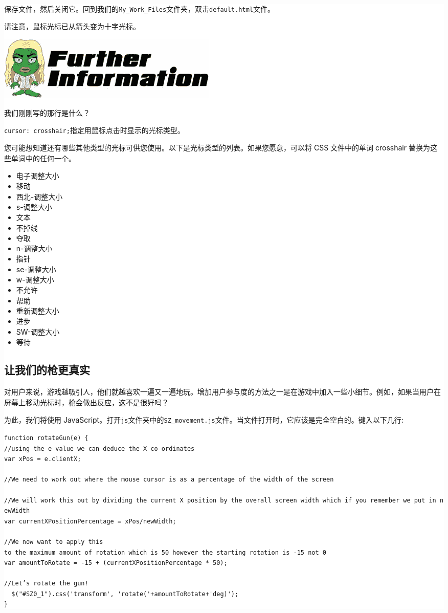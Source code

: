 ```html
```

保存文件，然后关闭它。回到我们的`My_Work_Files`文件夹，双击`default.html`文件。

请注意，鼠标光标已从箭头变为十字光标。

![A459093_1_En_5_Figb_HTML.jpg](img/A459093_1_En_5_Figb_HTML.jpg)

我们刚刚写的那行是什么？

`cursor: crosshair;`指定用鼠标点击时显示的光标类型。

您可能想知道还有哪些其他类型的光标可供您使用。以下是光标类型的列表。如果您愿意，可以将 CSS 文件中的单词 crosshair 替换为这些单词中的任何一个。

*   电子调整大小
*   移动
*   西北-调整大小
*   s-调整大小
*   文本
*   不掉线
*   夺取
*   n-调整大小
*   指针
*   se-调整大小
*   w-调整大小
*   不允许
*   帮助
*   重新调整大小
*   进步
*   SW-调整大小
*   等待

## 让我们的枪更真实

对用户来说，游戏越吸引人，他们就越喜欢一遍又一遍地玩。增加用户参与度的方法之一是在游戏中加入一些小细节。例如，如果当用户在屏幕上移动光标时，枪会做出反应，这不是很好吗？

为此，我们将使用 JavaScript。打开`js`文件夹中的`SZ_movement.js`文件。当文件打开时，它应该是完全空白的。键入以下几行:

```html
function rotateGun(e) {
//using the e value we can deduce the X co-ordinates
var xPos = e.clientX;

//We need to work out where the mouse cursor is as a percentage of the width of the screen

//We will work this out by dividing the current X position by the overall screen width which if you remember we put in newWidth
var currentXPositionPercentage = xPos/newWidth;

//We now want to apply this
to the maximum amount of rotation which is 50 however the starting rotation is -15 not 0
var amountToRotate = -15 + (currentXPositionPercentage * 50);

//Let’s rotate the gun!
  $("#SZ0_1").css('transform', 'rotate('+amountToRotate+'deg)');
}

```

